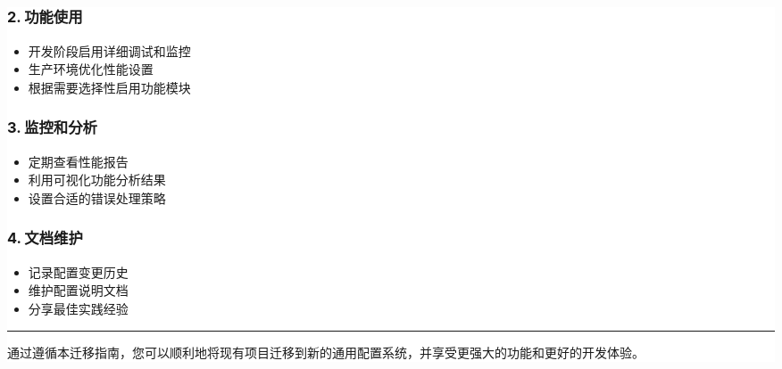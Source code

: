 ### 2. 功能使用
- 开发阶段启用详细调试和监控
- 生产环境优化性能设置
- 根据需要选择性启用功能模块

### 3. 监控和分析
- 定期查看性能报告
- 利用可视化功能分析结果
- 设置合适的错误处理策略

### 4. 文档维护
- 记录配置变更历史
- 维护配置说明文档
- 分享最佳实践经验

---

通过遵循本迁移指南，您可以顺利地将现有项目迁移到新的通用配置系统，并享受更强大的功能和更好的开发体验。